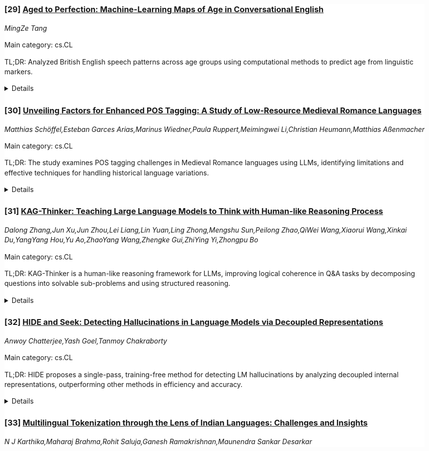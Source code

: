 
### [29] [Aged to Perfection: Machine-Learning Maps of Age in Conversational English](https://arxiv.org/abs/2506.17708)
*MingZe Tang*

Main category: cs.CL

TL;DR: Analyzed British English speech patterns across age groups using computational methods to predict age from linguistic markers.


<details><summary>Details</summary></details>


### [30] [Unveiling Factors for Enhanced POS Tagging: A Study of Low-Resource Medieval Romance Languages](https://arxiv.org/abs/2506.17715)
*Matthias Schöffel,Esteban Garces Arias,Marinus Wiedner,Paula Ruppert,Meimingwei Li,Christian Heumann,Matthias Aßenmacher*

Main category: cs.CL

TL;DR: The study examines POS tagging challenges in Medieval Romance languages using LLMs, identifying limitations and effective techniques for handling historical language variations.


<details><summary>Details</summary></details>


### [31] [KAG-Thinker: Teaching Large Language Models to Think with Human-like Reasoning Process](https://arxiv.org/abs/2506.17728)
*Dalong Zhang,Jun Xu,Jun Zhou,Lei Liang,Lin Yuan,Ling Zhong,Mengshu Sun,Peilong Zhao,QiWei Wang,Xiaorui Wang,Xinkai Du,YangYang Hou,Yu Ao,ZhaoYang Wang,Zhengke Gui,ZhiYing Yi,Zhongpu Bo*

Main category: cs.CL

TL;DR: KAG-Thinker is a human-like reasoning framework for LLMs, improving logical coherence in Q&A tasks by decomposing questions into solvable sub-problems and using structured reasoning.


<details><summary>Details</summary></details>


### [32] [HIDE and Seek: Detecting Hallucinations in Language Models via Decoupled Representations](https://arxiv.org/abs/2506.17748)
*Anwoy Chatterjee,Yash Goel,Tanmoy Chakraborty*

Main category: cs.CL

TL;DR: HIDE proposes a single-pass, training-free method for detecting LM hallucinations by analyzing decoupled internal representations, outperforming other methods in efficiency and accuracy.


<details><summary>Details</summary></details>


### [33] [Multilingual Tokenization through the Lens of Indian Languages: Challenges and Insights](https://arxiv.org/abs/2506.17789)
*N J Karthika,Maharaj Brahma,Rohit Saluja,Ganesh Ramakrishnan,Maunendra Sankar Desarkar*
